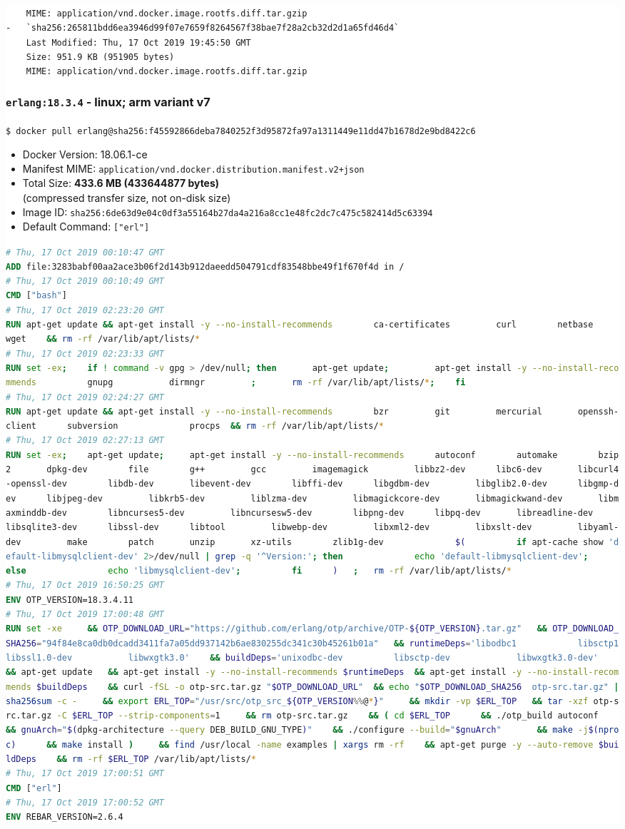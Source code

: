 		MIME: application/vnd.docker.image.rootfs.diff.tar.gzip
	-	`sha256:265811bdd6ea3946d99f07e7659f8264567f38bae7f28a2cb32d2d1a65fd46d4`  
		Last Modified: Thu, 17 Oct 2019 19:45:50 GMT  
		Size: 951.9 KB (951905 bytes)  
		MIME: application/vnd.docker.image.rootfs.diff.tar.gzip

### `erlang:18.3.4` - linux; arm variant v7

```console
$ docker pull erlang@sha256:f45592866deba7840252f3d95872fa97a1311449e11dd47b1678d2e9bd8422c6
```

-	Docker Version: 18.06.1-ce
-	Manifest MIME: `application/vnd.docker.distribution.manifest.v2+json`
-	Total Size: **433.6 MB (433644877 bytes)**  
	(compressed transfer size, not on-disk size)
-	Image ID: `sha256:6de63d9e04c0df3a55164b27da4a216a8cc1e48fc2dc7c475c582414d5c63394`
-	Default Command: `["erl"]`

```dockerfile
# Thu, 17 Oct 2019 00:10:47 GMT
ADD file:3283babf00aa2ace3b06f2d143b912daeedd504791cdf83548bbe49f1f670f4d in / 
# Thu, 17 Oct 2019 00:10:49 GMT
CMD ["bash"]
# Thu, 17 Oct 2019 02:23:20 GMT
RUN apt-get update && apt-get install -y --no-install-recommends 		ca-certificates 		curl 		netbase 		wget 	&& rm -rf /var/lib/apt/lists/*
# Thu, 17 Oct 2019 02:23:33 GMT
RUN set -ex; 	if ! command -v gpg > /dev/null; then 		apt-get update; 		apt-get install -y --no-install-recommends 			gnupg 			dirmngr 		; 		rm -rf /var/lib/apt/lists/*; 	fi
# Thu, 17 Oct 2019 02:24:27 GMT
RUN apt-get update && apt-get install -y --no-install-recommends 		bzr 		git 		mercurial 		openssh-client 		subversion 				procps 	&& rm -rf /var/lib/apt/lists/*
# Thu, 17 Oct 2019 02:27:13 GMT
RUN set -ex; 	apt-get update; 	apt-get install -y --no-install-recommends 		autoconf 		automake 		bzip2 		dpkg-dev 		file 		g++ 		gcc 		imagemagick 		libbz2-dev 		libc6-dev 		libcurl4-openssl-dev 		libdb-dev 		libevent-dev 		libffi-dev 		libgdbm-dev 		libglib2.0-dev 		libgmp-dev 		libjpeg-dev 		libkrb5-dev 		liblzma-dev 		libmagickcore-dev 		libmagickwand-dev 		libmaxminddb-dev 		libncurses5-dev 		libncursesw5-dev 		libpng-dev 		libpq-dev 		libreadline-dev 		libsqlite3-dev 		libssl-dev 		libtool 		libwebp-dev 		libxml2-dev 		libxslt-dev 		libyaml-dev 		make 		patch 		unzip 		xz-utils 		zlib1g-dev 				$( 			if apt-cache show 'default-libmysqlclient-dev' 2>/dev/null | grep -q '^Version:'; then 				echo 'default-libmysqlclient-dev'; 			else 				echo 'libmysqlclient-dev'; 			fi 		) 	; 	rm -rf /var/lib/apt/lists/*
# Thu, 17 Oct 2019 16:50:25 GMT
ENV OTP_VERSION=18.3.4.11
# Thu, 17 Oct 2019 17:00:48 GMT
RUN set -xe 	&& OTP_DOWNLOAD_URL="https://github.com/erlang/otp/archive/OTP-${OTP_VERSION}.tar.gz" 	&& OTP_DOWNLOAD_SHA256="94f84e8ca0db0dcadd3411fa7a05dd937142b6ae830255dc341c30b45261b01a" 	&& runtimeDeps='libodbc1 			libsctp1 			libssl1.0-dev 			libwxgtk3.0' 	&& buildDeps='unixodbc-dev 			libsctp-dev 			libwxgtk3.0-dev' 	&& apt-get update 	&& apt-get install -y --no-install-recommends $runtimeDeps 	&& apt-get install -y --no-install-recommends $buildDeps 	&& curl -fSL -o otp-src.tar.gz "$OTP_DOWNLOAD_URL" 	&& echo "$OTP_DOWNLOAD_SHA256  otp-src.tar.gz" | sha256sum -c - 	&& export ERL_TOP="/usr/src/otp_src_${OTP_VERSION%%@*}" 	&& mkdir -vp $ERL_TOP 	&& tar -xzf otp-src.tar.gz -C $ERL_TOP --strip-components=1 	&& rm otp-src.tar.gz 	&& ( cd $ERL_TOP 	  && ./otp_build autoconf 	  && gnuArch="$(dpkg-architecture --query DEB_BUILD_GNU_TYPE)" 	  && ./configure --build="$gnuArch" 	  && make -j$(nproc) 	  && make install ) 	&& find /usr/local -name examples | xargs rm -rf 	&& apt-get purge -y --auto-remove $buildDeps 	&& rm -rf $ERL_TOP /var/lib/apt/lists/*
# Thu, 17 Oct 2019 17:00:51 GMT
CMD ["erl"]
# Thu, 17 Oct 2019 17:00:52 GMT
ENV REBAR_VERSION=2.6.4
```